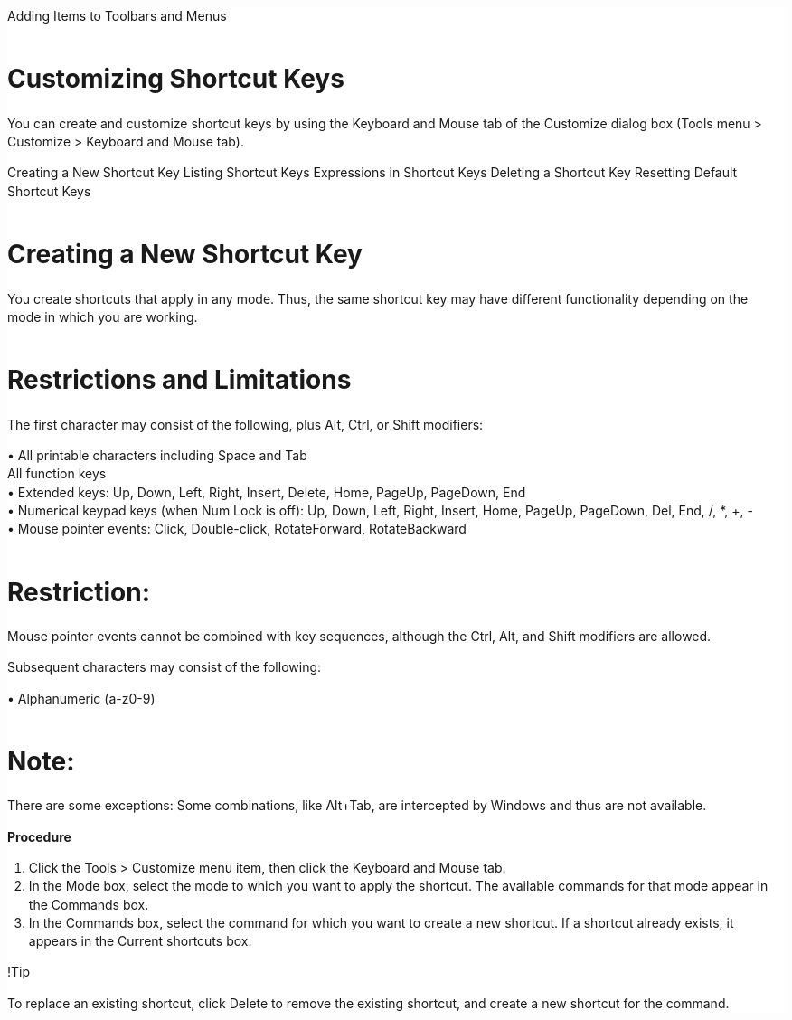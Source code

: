 Adding Items to Toolbars and Menus  

# Customizing Shortcut Keys  

You can create and customize shortcut keys by using the Keyboard and Mouse tab of the Customize dialog box (Tools menu $>$ Customize $>$ Keyboard and Mouse tab).  

Creating a New Shortcut Key Listing Shortcut Keys Expressions in Shortcut Keys Deleting a Shortcut Key Resetting Default Shortcut Keys  

# Creating a New Shortcut Key  

You create shortcuts that apply in any mode. Thus, the same shortcut key may have different functionality depending on the mode in which you are working.  

# Restrictions and Limitations  

The first character may consist of the following, plus Alt, Ctrl, or Shift modifiers:  

• All printable characters including Space and Tab   
All function keys   
• Extended keys: Up, Down, Left, Right, Insert, Delete, Home, PageUp, PageDown, End   
• Numerical keypad keys (when Num Lock is off): Up, Down, Left, Right, Insert, Home, PageUp, PageDown, Del, End, /, \*, +, -   
• Mouse pointer events: Click, Double-click, RotateForward, RotateBackward  

# Restriction:  

Mouse pointer events cannot be combined with key sequences, although the Ctrl, Alt, and Shift modifiers are allowed.  

Subsequent characters may consist of the following:  

• Alphanumeric (a-z0-9)  

# Note:  

There are some exceptions: Some combinations, like Alt+Tab, are intercepted by Windows and thus are not available.  

**Procedure** 

1. Click the Tools $>$ Customize menu item, then click the Keyboard and Mouse tab.   
2. In the Mode box, select the mode to which you want to apply the shortcut. The available commands for that mode appear in the Commands box.   
3. In the Commands box, select the command for which you want to create a new shortcut. If a shortcut already exists, it appears in the Current shortcuts box.  

!Tip  

To replace an existing shortcut, click Delete to remove the existing shortcut, and create a new shortcut for the command.  
